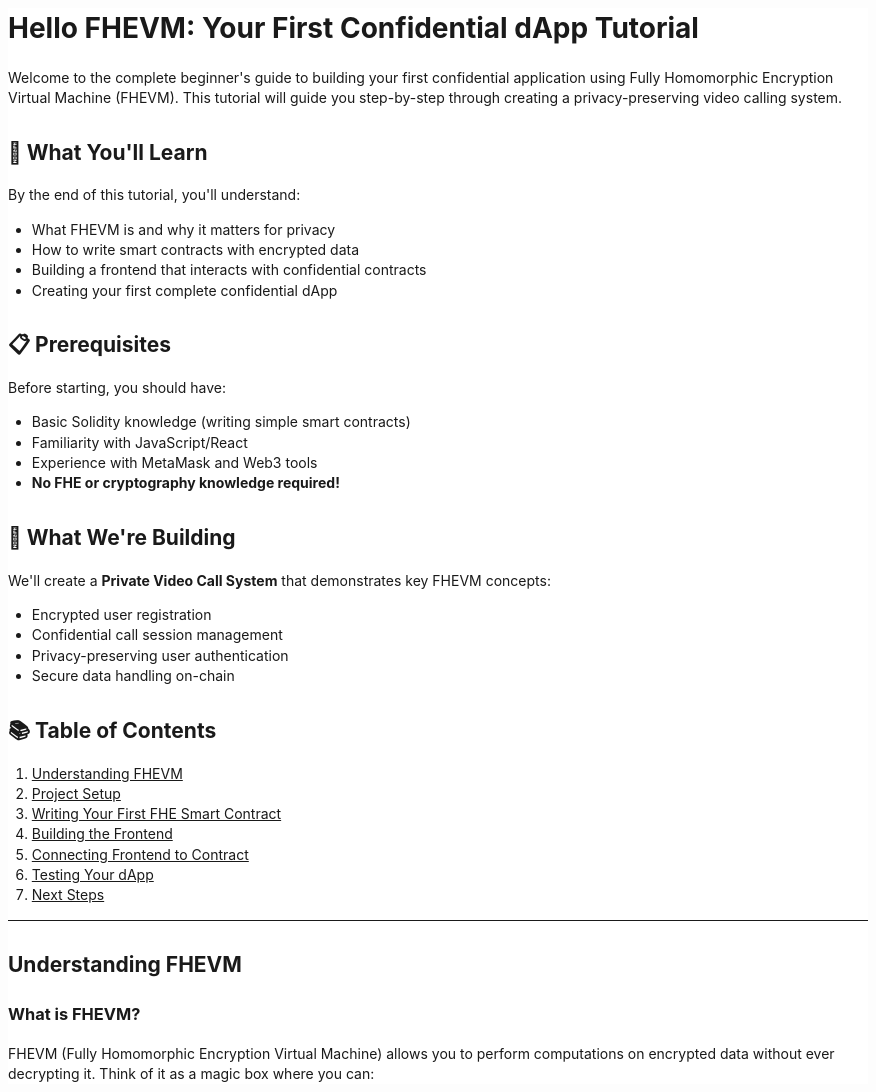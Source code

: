 # Hello FHEVM: Your First Confidential dApp Tutorial

Welcome to the complete beginner's guide to building your first confidential application using Fully Homomorphic Encryption Virtual Machine (FHEVM). This tutorial will guide you step-by-step through creating a privacy-preserving video calling system.

## 🎯 What You'll Learn

By the end of this tutorial, you'll understand:
- What FHEVM is and why it matters for privacy
- How to write smart contracts with encrypted data
- Building a frontend that interacts with confidential contracts
- Creating your first complete confidential dApp

## 📋 Prerequisites

Before starting, you should have:
- Basic Solidity knowledge (writing simple smart contracts)
- Familiarity with JavaScript/React
- Experience with MetaMask and Web3 tools
- **No FHE or cryptography knowledge required!**

## 🌟 What We're Building

We'll create a **Private Video Call System** that demonstrates key FHEVM concepts:
- Encrypted user registration
- Confidential call session management
- Privacy-preserving user authentication
- Secure data handling on-chain

## 📚 Table of Contents

1. [Understanding FHEVM](#understanding-fhevm)
2. [Project Setup](#project-setup)
3. [Writing Your First FHE Smart Contract](#writing-your-first-fhe-smart-contract)
4. [Building the Frontend](#building-the-frontend)
5. [Connecting Frontend to Contract](#connecting-frontend-to-contract)
6. [Testing Your dApp](#testing-your-dapp)
7. [Next Steps](#next-steps)

---

## Understanding FHEVM

### What is FHEVM?

FHEVM (Fully Homomorphic Encryption Virtual Machine) allows you to perform computations on encrypted data without ever decrypting it. Think of it as a magic box where you can:
